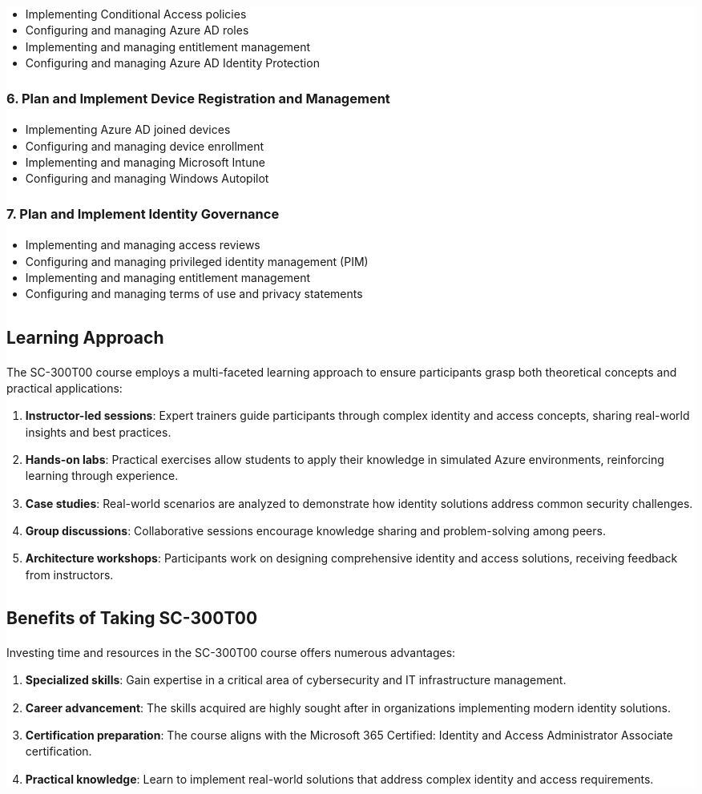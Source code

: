 - Implementing Conditional Access policies
- Configuring and managing Azure AD roles
- Implementing and managing entitlement management
- Configuring and managing Azure AD Identity Protection

### 6. Plan and Implement Device Registration and Management

- Implementing Azure AD joined devices
- Configuring and managing device enrollment
- Implementing and managing Microsoft Intune
- Configuring and managing Windows Autopilot

### 7. Plan and Implement Identity Governance

- Implementing and managing access reviews
- Configuring and managing privileged identity management (PIM)
- Implementing and managing entitlement management
- Configuring and managing terms of use and privacy statements

## Learning Approach

The SC-300T00 course employs a multi-faceted learning approach to ensure participants grasp both theoretical concepts and practical applications:

1. **Instructor-led sessions**: Expert trainers guide participants through complex identity and access concepts, sharing real-world insights and best practices.

2. **Hands-on labs**: Practical exercises allow students to apply their knowledge in simulated Azure environments, reinforcing learning through experience.

3. **Case studies**: Real-world scenarios are analyzed to demonstrate how identity solutions address common security challenges.

4. **Group discussions**: Collaborative sessions encourage knowledge sharing and problem-solving among peers.

5. **Architecture workshops**: Participants work on designing comprehensive identity and access solutions, receiving feedback from instructors.

## Benefits of Taking SC-300T00

Investing time and resources in the SC-300T00 course offers numerous advantages:

1. **Specialized skills**: Gain expertise in a critical area of cybersecurity and IT infrastructure management.

2. **Career advancement**: The skills acquired are highly sought after in organizations implementing modern identity solutions.

3. **Certification preparation**: The course aligns with the Microsoft 365 Certified: Identity and Access Administrator Associate certification.

4. **Practical knowledge**: Learn to implement real-world solutions that address complex identity and access requirements.
